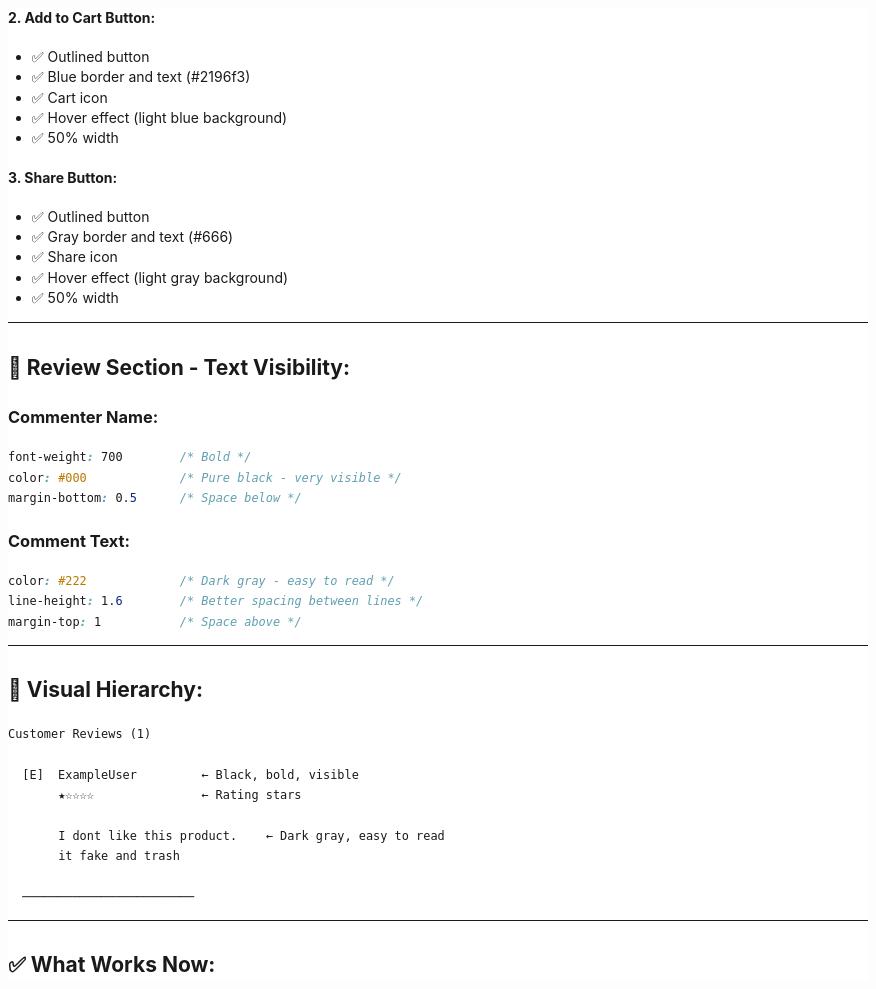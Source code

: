 #### **2. Add to Cart Button:**
- ✅ Outlined button
- ✅ Blue border and text (#2196f3)
- ✅ Cart icon
- ✅ Hover effect (light blue background)
- ✅ 50% width

#### **3. Share Button:**
- ✅ Outlined button
- ✅ Gray border and text (#666)
- ✅ Share icon
- ✅ Hover effect (light gray background)
- ✅ 50% width

---

## 👤 **Review Section - Text Visibility:**

### **Commenter Name:**
```css
font-weight: 700        /* Bold */
color: #000             /* Pure black - very visible */
margin-bottom: 0.5      /* Space below */
```

### **Comment Text:**
```css
color: #222             /* Dark gray - easy to read */
line-height: 1.6        /* Better spacing between lines */
margin-top: 1           /* Space above */
```

---

## 🎨 **Visual Hierarchy:**

```
Customer Reviews (1)
  
  [E]  ExampleUser         ← Black, bold, visible
       ★☆☆☆☆               ← Rating stars
       
       I dont like this product.    ← Dark gray, easy to read
       it fake and trash
  
  ────────────────────────
```

---

## ✅ **What Works Now:**
